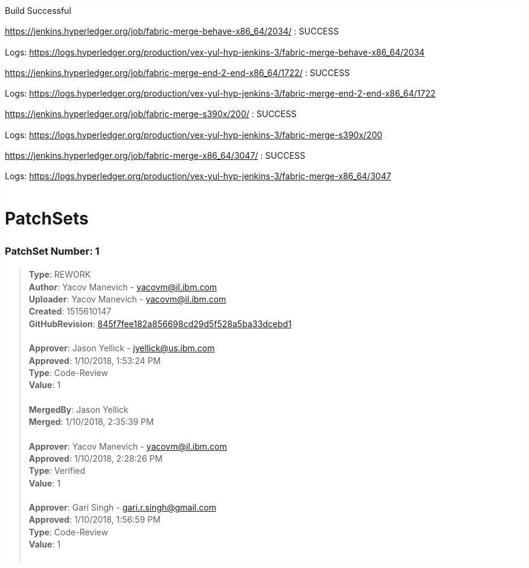 Build Successful 

https://jenkins.hyperledger.org/job/fabric-merge-behave-x86_64/2034/ : SUCCESS

Logs: https://logs.hyperledger.org/production/vex-yul-hyp-jenkins-3/fabric-merge-behave-x86_64/2034

https://jenkins.hyperledger.org/job/fabric-merge-end-2-end-x86_64/1722/ : SUCCESS

Logs: https://logs.hyperledger.org/production/vex-yul-hyp-jenkins-3/fabric-merge-end-2-end-x86_64/1722

https://jenkins.hyperledger.org/job/fabric-merge-s390x/200/ : SUCCESS

Logs: https://logs.hyperledger.org/production/vex-yul-hyp-jenkins-3/fabric-merge-s390x/200

https://jenkins.hyperledger.org/job/fabric-merge-x86_64/3047/ : SUCCESS

Logs: https://logs.hyperledger.org/production/vex-yul-hyp-jenkins-3/fabric-merge-x86_64/3047</pre><h1>PatchSets</h1><h3>PatchSet Number: 1</h3><blockquote><strong>Type</strong>: REWORK<br><strong>Author</strong>: Yacov Manevich - yacovm@il.ibm.com<br><strong>Uploader</strong>: Yacov Manevich - yacovm@il.ibm.com<br><strong>Created</strong>: 1515610147<br><strong>GitHubRevision</strong>: [845f7fee182a856698cd29d5f528a5ba33dcebd1](https://github.com/hyperledger/fabric/commit/845f7fee182a856698cd29d5f528a5ba33dcebd1)<br><br><strong>Approver</strong>: Jason Yellick - jyellick@us.ibm.com<br><strong>Approved</strong>: 1/10/2018, 1:53:24 PM<br><strong>Type</strong>: Code-Review<br><strong>Value</strong>: 1<br><br><strong>MergedBy</strong>: Jason Yellick<br><strong>Merged</strong>: 1/10/2018, 2:35:39 PM<br><br><strong>Approver</strong>: Yacov Manevich - yacovm@il.ibm.com<br><strong>Approved</strong>: 1/10/2018, 2:28:26 PM<br><strong>Type</strong>: Verified<br><strong>Value</strong>: 1<br><br><strong>Approver</strong>: Gari Singh - gari.r.singh@gmail.com<br><strong>Approved</strong>: 1/10/2018, 1:56:59 PM<br><strong>Type</strong>: Code-Review<br><strong>Value</strong>: 1<br><br></blockquote>